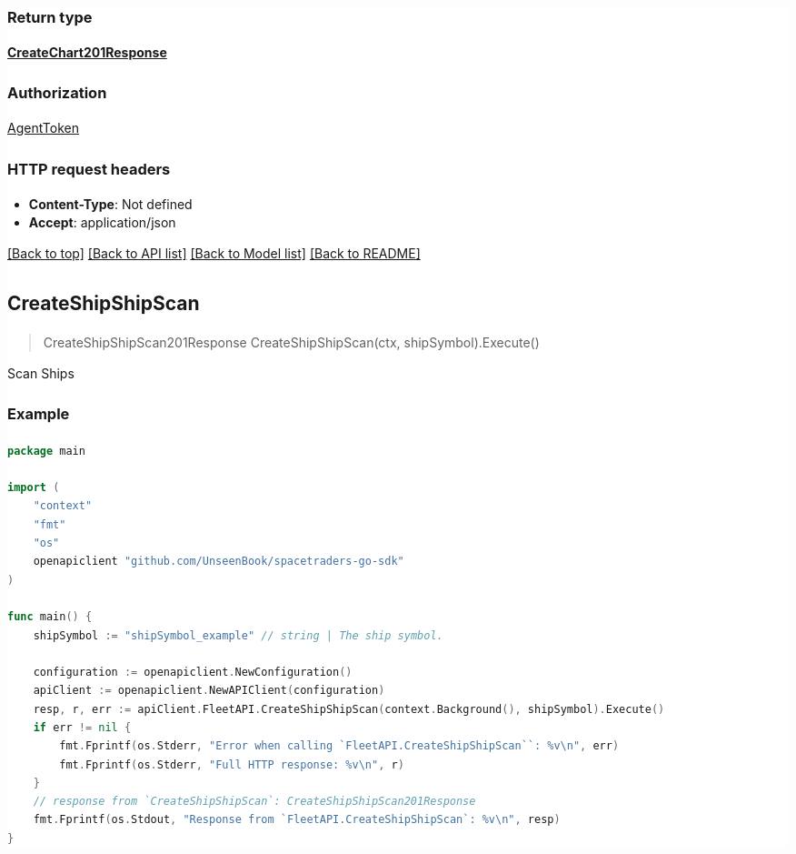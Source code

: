 
### Return type

[**CreateChart201Response**](CreateChart201Response.md)

### Authorization

[AgentToken](../README.md#AgentToken)

### HTTP request headers

- **Content-Type**: Not defined
- **Accept**: application/json

[[Back to top]](#) [[Back to API list]](../README.md#documentation-for-api-endpoints)
[[Back to Model list]](../README.md#documentation-for-models)
[[Back to README]](../README.md)


## CreateShipShipScan

> CreateShipShipScan201Response CreateShipShipScan(ctx, shipSymbol).Execute()

Scan Ships



### Example

```go
package main

import (
	"context"
	"fmt"
	"os"
	openapiclient "github.com/UnseenBook/spacetraders-go-sdk"
)

func main() {
	shipSymbol := "shipSymbol_example" // string | The ship symbol.

	configuration := openapiclient.NewConfiguration()
	apiClient := openapiclient.NewAPIClient(configuration)
	resp, r, err := apiClient.FleetAPI.CreateShipShipScan(context.Background(), shipSymbol).Execute()
	if err != nil {
		fmt.Fprintf(os.Stderr, "Error when calling `FleetAPI.CreateShipShipScan``: %v\n", err)
		fmt.Fprintf(os.Stderr, "Full HTTP response: %v\n", r)
	}
	// response from `CreateShipShipScan`: CreateShipShipScan201Response
	fmt.Fprintf(os.Stdout, "Response from `FleetAPI.CreateShipShipScan`: %v\n", resp)
}
```
